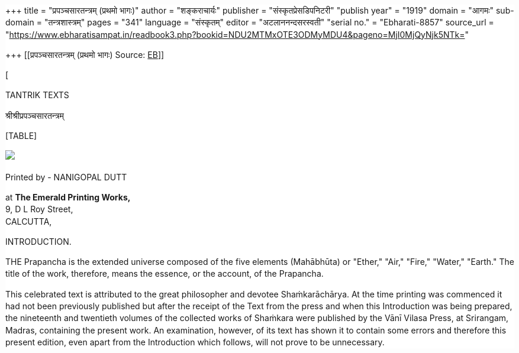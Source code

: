 +++
title = "प्रपञ्चसारतन्त्रम् (प्रथमो भागः)"
author = "शङ्कराचार्यः"
publisher = "संस्कृतप्रेसडिपनिटरी"
"publish year" = "1919"
domain = "आगमः"
sub-domain = "तन्त्रशास्त्रम्"
pages = "341"
language = "संस्कृतम्"
editor = "अटलाननन्दसरस्वती"
"serial no." = "Ebharati-8857"
source_url = "https://www.ebharatisampat.in/readbook3.php?bookid=NDU2MTMxOTE3ODMyMDU4&pageno=MjI0MjQyNjk5NTk="

+++
[[प्रपञ्चसारतन्त्रम् (प्रथमो भागः)	Source: [EB](https://www.ebharatisampat.in/readbook3.php?bookid=NDU2MTMxOTE3ODMyMDU4&pageno=MjI0MjQyNjk5NTk=)]]

\[









TANTRIK TEXTS

श्रीश्रीप्रपञ्चसारतन्त्रम्





[TABLE]









![](../books_images/U-IMG-1721889355Capture.JPG)



Printed by - NANIGOPAL DUTT

at **The Emerald Printing Works,**  
9, D L Roy Street,  
CALCUTTA,



INTRODUCTION.

 THE Prapancha is the extended universe composed of the five elements (Mahābhūta) or "Ether," "Air," "Fire," "Water," "Earth." The title of the work, therefore, means the essence, or the account, of the Prapancha.

 This celebrated text is attributed to the great philosopher and devotee Shaṁkarāchārya. At the time printing was commenced it had not been previously published but after the receipt of the Text from the press and when this Introduction was being prepared, the nineteenth and twentieth volumes of the collected works of Shaṁkara were published by the Vānī Vilasa Press, at Srirangam, Madras, containing the present work. An examination, however, of its text has shown it to contain some errors and therefore this present edition, even apart from the Introduction which follows, will not prove to be unnecessary.


[^1]: "Hymns to the Goddess, page 95"
[^2]: "The name of the Upanishad is given as it appears in the manuscript"
[^3]: " Essays II. 33."
[^4]: "see Introduction to my edition of the first part of "
[^5]: "See note at p. 29 post."
[^7]: "Or effect or transformations of Prakriti."
[^8]: "Purusha."
[^9]: "Perceivable by the senses in those products which are made up of them."
[^10]: "See post, p. 11 et seq."
[^11]: "That is, Ida and Pimgalā."
[^12]: "These views are rejected by Nārāyana."
[^13]: "External."
[^14]: "Which exist in a latent or unexpressed state in the Sushumna."
[^15]: "Known as Pinda or She in whom all energies (Shakti
[^16]: "The basic plexus. See ib. and Author's "
[^17]: "Another name for "
[^18]: "For the two are the same."
[^19]: "V ante, p II"
[^20]: "That is three colours of the three Gunas—white, red, black"
[^21]: "The three Vedas—Rik, Yajus and Saman"
[^22]: "Bhuh, Bhuvah, Svah, or the terrestial, upper and celestial worlds"
[^23]: "The three lines of the Akatbādi triangle, viz Vahnı, Indu and Arka Sec Arthur Avalon's "
[^24]: "Buddhi, Ahamkära, Manas and Chitta."
[^25]: "Jägrat Svapna, Sushupti and Turiya"
[^26]: "The five elements are coloured, transparency (ether
[^27]: "Prāna, Apāna, Samāna, Udāna, Vyāna."
[^19]: "V ante, p II"
[^29]: "V. ante, p 15"
[^30]: "Or tastes, V ante, p. 16."
[^31]: "The Mantra Ong "
[^32]: "A name for the Bīja "
[^33]: "V. post, notes to p 36"
[^34]: "See post, p 36."
[^35]: "Ib."
[^36]: "See ante, p. 8."
[^37]: "Āditya, Marut, Ashvin, Indra, Ushas, Rudra, Vāyu and Kuvera."
[^38]: "N-S. E. & W., N-E. (Ishāna
[^39]: "See post, p. 35 ni and p. 27."
[^40]: "See note (3
[^41]: "In other words Prūna is in the south (right
[^42]: "That is the Sparsha Varnas other than Ma "
[^43]: "That is Ya (य
[^44]: "V. post."
[^45]: "That is the letters other than the vowels the consonants both Sparsha and Vyāpaka"
[^46]: "Hunger, thirst, sorrow, ignorance (moha
[^47]: "Touch (sparsha
[^48]: "Manas, Buddhi, Ahamkara and Chitta"
[^49]: "This is according to the Dipika—Deha or body"
[^50]: "The vowels and the vargas commencing with Ka-varga, v. post,"
[^51]: "That is, Mars, Venus, Mercury, Jupiter, Saturn,"
[^52]: "That is, Ha, Ra, Mäyä (I
[^53]: "The Dipika says that here Her identity with Bharga is pointed out."
[^54]: "The Genius of the ground where the Diksha takes place"
[^55]: "See Introduction to my book "
[^57]: "That is, the letters A to Ksha with the Bindu superimposed."
[^58]: "Seeds of the Eleocarpus ganitrus with which Japa is done"
[^59]: "A name for the jnäna-mudrā or munual gesture so called"
[^60]: "That is, attendant Devatās "
[^61]: "That is "
[^62]: "That is, existed before the three Devas of the Trimurti."
[^63]: "The Vägbhava and Kāma Bijas. She has other Bijas also,"
[^64]: "That Nāgas or Serpent divinities"
[^65]: "The Siddhas and names following are various classes of Devayoni"
[^66]: "See these described in my "
[^67]: "See Arthur and Ellen Avalon's "
[^68]: "The gestures of granting boons and dispelling fear"
[^69]: "Diagram used in worship"
[^70]: "Vv II, 12,"
[^71]: "Prana which manifests in the breath of breathing things (prānī
[^72]: "Samasteshi."
[^73]: "See v. I note 2, p. 29."
[^74]: "See last note."
[^75]: "That is the rajas guna"
[^76]: "Ishi."
[^77]: "Lit "
[^78]: "Chakra. Both conch and discus are white and shining."
[^79]: "Sattvaguna. Lit. "
[^80]: "Made of rudrāksha seed or human skull or bones."
[^81]: "When Gamgā was called down from heaven by Bhagiratha, She first fell into the matted hair (jata
[^82]: "Tamo-guna. "
[^83]: " Ishi. "
[^84]: "Goddess of speech, learning and wisdom."
[^85]: "The Jnana-mudrā."
[^86]: "Kaparda as is worn by Shiva."
[^87]: "One of the greatest names of the Devi; that is, Sã ya durgatim harati."
[^88]: "The vehicle of Durgā,"
[^89]: " Demonic spirits. [Esoterically the sense of duality in the sadhaka]"
[^90]: "That is, here not the Devayoni of that name but the Perfect with all accomplishment, those who are possessed of Siddhi"
[^91]: "Maheshi"
[^92]: "Shiva in the watery form of the Ashtamurti"
[^93]: "Himalaya who was the father of Pārvati."
[^94]: "Sunāthā,"
[^95]: "Mahadevi."
[^96]: "Lakshmi."
[^97]: "Vyomanile"
[^98]: "Mahadevī."
[^99]: "Vibhu."
[^100]: "The Devi as spouse of Shiva bears (as He does
[^76]: "Ishi."
[^102]: "Buddhi, see page 41."
[^103]: "Mati; here the acting manas."
[^104]: "Shaktiprabheda; that is, the various different manifestations of Her shakti."
[^105]: "Hare that is, remover of sin and pain."
[^106]: "Bhūh, Bhuvah, Svah, Mahah, Janah, Tapah, Satyam"
[^107]: "Tala, Atala, Vitala, Sutala, Talātala, Mahātala, Rasātala"
[^91]: "Maheshi"
[^109]: "Samaste"
[^110]: "Samastasvarūpe"
[^91]: "Maheshi"
[^112]: "Shrim."
[^113]: "Verse 8."
[^114]: "That is, not anahata but the small Ishtadevatā lotus below it."
[^115]: "That is, the mantra is so powerful that it may be recited with success under the easiest conditions."
[^116]: "Quaere."
[^117]: "Or fickle, lustiul: it may also mean the male genitals, as yoni is given post."